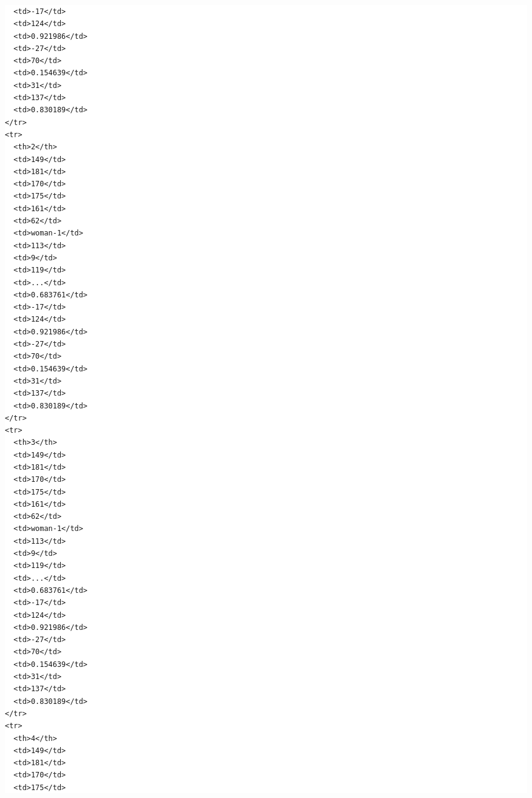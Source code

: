       <td>-17</td>
      <td>124</td>
      <td>0.921986</td>
      <td>-27</td>
      <td>70</td>
      <td>0.154639</td>
      <td>31</td>
      <td>137</td>
      <td>0.830189</td>
    </tr>
    <tr>
      <th>2</th>
      <td>149</td>
      <td>181</td>
      <td>170</td>
      <td>175</td>
      <td>161</td>
      <td>62</td>
      <td>woman-1</td>
      <td>113</td>
      <td>9</td>
      <td>119</td>
      <td>...</td>
      <td>0.683761</td>
      <td>-17</td>
      <td>124</td>
      <td>0.921986</td>
      <td>-27</td>
      <td>70</td>
      <td>0.154639</td>
      <td>31</td>
      <td>137</td>
      <td>0.830189</td>
    </tr>
    <tr>
      <th>3</th>
      <td>149</td>
      <td>181</td>
      <td>170</td>
      <td>175</td>
      <td>161</td>
      <td>62</td>
      <td>woman-1</td>
      <td>113</td>
      <td>9</td>
      <td>119</td>
      <td>...</td>
      <td>0.683761</td>
      <td>-17</td>
      <td>124</td>
      <td>0.921986</td>
      <td>-27</td>
      <td>70</td>
      <td>0.154639</td>
      <td>31</td>
      <td>137</td>
      <td>0.830189</td>
    </tr>
    <tr>
      <th>4</th>
      <td>149</td>
      <td>181</td>
      <td>170</td>
      <td>175</td>